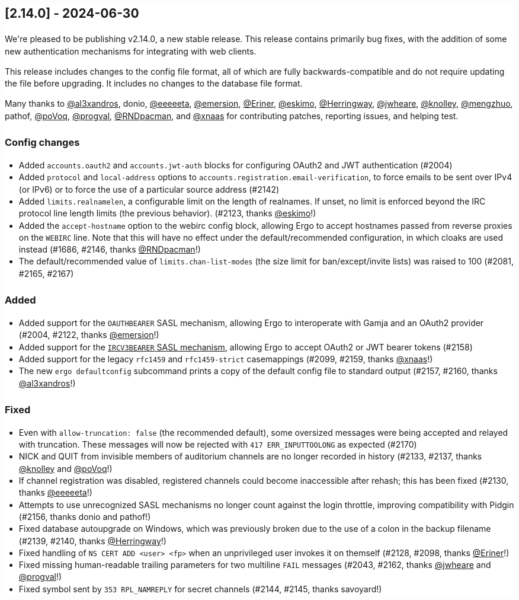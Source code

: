 ## [2.14.0] - 2024-06-30

We're pleased to be publishing v2.14.0, a new stable release. This release contains primarily bug fixes, with the addition of some new authentication mechanisms for integrating with web clients.

This release includes changes to the config file format, all of which are fully backwards-compatible and do not require updating the file before upgrading. It includes no changes to the database file format.

Many thanks to [@al3xandros](https://github.com/al3xandros), donio, [@eeeeeta](https://github.com/eeeeeta), [@emersion](https://github.com/emersion), [@Eriner](https://github.com/Eriner), [@eskimo](https://github.com/eskimo), [@Herringway](https://github.com/Herringway), [@jwheare](https://github.com/jwheare), [@knolley](https://github.com/knolley), [@mengzhuo](https://github.com/mengzhuo), pathof, [@poVoq](https://github.com/poVoq), [@progval](https://github.com/progval), [@RNDpacman](https://github.com/RNDpacman), and [@xnaas](https://github.com/xnaas) for contributing patches, reporting issues, and helping test.

### Config changes
* Added `accounts.oauth2` and `accounts.jwt-auth` blocks for configuring OAuth2 and JWT authentication (#2004)
* Added `protocol` and `local-address` options to `accounts.registration.email-verification`, to force emails to be sent over IPv4 (or IPv6) or to force the use of a particular source address (#2142)
* Added `limits.realnamelen`, a configurable limit on the length of realnames. If unset, no limit is enforced beyond the IRC protocol line length limits (the previous behavior). (#2123, thanks [@eskimo](https://github.com/eskimo)!)
* Added the `accept-hostname` option to the webirc config block, allowing Ergo to accept hostnames passed from reverse proxies on the `WEBIRC` line. Note that this will have no effect under the default/recommended configuration, in which cloaks are used instead (#1686, #2146, thanks [@RNDpacman](https://github.com/RNDpacman)!)
* The default/recommended value of `limits.chan-list-modes` (the size limit for ban/except/invite lists) was raised to 100 (#2081, #2165, #2167)

### Added
* Added support for the `OAUTHBEARER` SASL mechanism, allowing Ergo to interoperate with Gamja and an OAuth2 provider (#2004, #2122, thanks [@emersion](https://github.com/emersion)!)
* Added support for the [`IRCV3BEARER` SASL mechanism](https://github.com/ircv3/ircv3-specifications/pull/545), allowing Ergo to accept OAuth2 or JWT bearer tokens (#2158)
* Added support for the legacy `rfc1459` and `rfc1459-strict` casemappings (#2099, #2159, thanks [@xnaas](https://github.com/xnaas)!)
* The new `ergo defaultconfig` subcommand prints a copy of the default config file to standard output (#2157, #2160, thanks [@al3xandros](https://github.com/al3xandros)!)

### Fixed
* Even with `allow-truncation: false` (the recommended default), some oversized messages were being accepted and relayed with truncation. These messages will now be rejected with `417 ERR_INPUTTOOLONG` as expected (#2170)
* NICK and QUIT from invisible members of auditorium channels are no longer recorded in history (#2133, #2137, thanks [@knolley](https://github.com/knolley) and [@poVoq](https://github.com/poVoq)!)
* If channel registration was disabled, registered channels could become inaccessible after rehash; this has been fixed (#2130, thanks [@eeeeeta](https://github.com/eeeeeta)!)
* Attempts to use unrecognized SASL mechanisms no longer count against the login throttle, improving compatibility with Pidgin (#2156, thanks donio and pathof!)
* Fixed database autoupgrade on Windows, which was previously broken due to the use of a colon in the backup filename (#2139, #2140, thanks [@Herringway](https://github.com/Herringway)!)
* Fixed handling of `NS CERT ADD <user> <fp>` when an unprivileged user invokes it on themself (#2128, #2098, thanks [@Eriner](https://github.com/Eriner)!)
* Fixed missing human-readable trailing parameters for two multiline `FAIL` messages (#2043, #2162, thanks [@jwheare](https://github.com/jwheare) and [@progval](https://github.com/progval)!)
* Fixed symbol sent by `353 RPL_NAMREPLY` for secret channels (#2144, #2145, thanks savoyard!)
